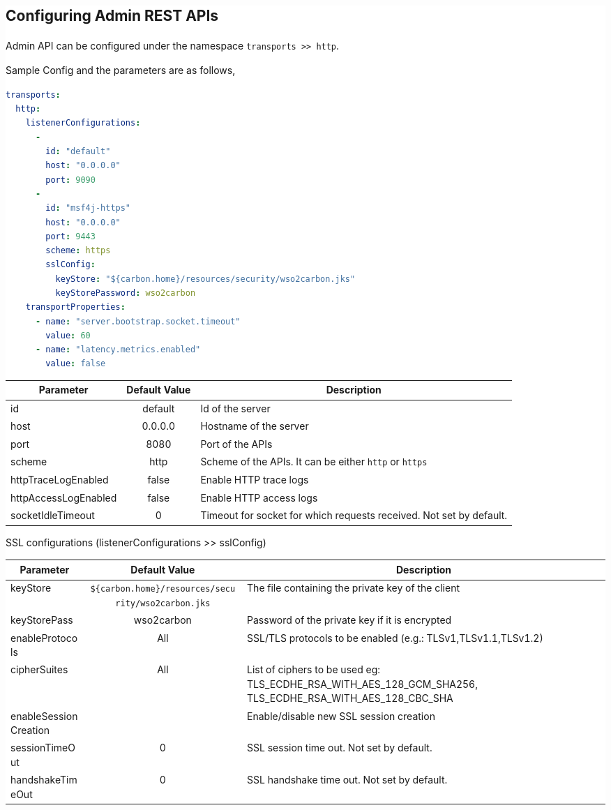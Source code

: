
## Configuring Admin REST APIs

Admin API can be configured under the namespace `transports >> http`. 

Sample Config and the parameters are as follows,
```yaml
transports:
  http:
    listenerConfigurations:
      - 
        id: "default"
        host: "0.0.0.0"
        port: 9090
      - 
        id: "msf4j-https"
        host: "0.0.0.0"
        port: 9443
        scheme: https
        sslConfig:
          keyStore: "${carbon.home}/resources/security/wso2carbon.jks"
          keyStorePassword: wso2carbon
    transportProperties:
      - name: "server.bootstrap.socket.timeout"
        value: 60
      - name: "latency.metrics.enabled"
        value: false
```

| Parameter | Default Value | Description |
| ------------- |:-------------:|-------------|
| id | default | Id of the server |
| host | 0.0.0.0 | Hostname of the server |
| port | 8080 | Port of the APIs |
| scheme | http | Scheme of the APIs. It can be either `http` or `https` |
| httpTraceLogEnabled | false | Enable HTTP trace logs |
| httpAccessLogEnabled | false | Enable HTTP access logs |
| socketIdleTimeout | 0 | Timeout for socket for which requests received. Not set by default. |

SSL configurations (listenerConfigurations >> sslConfig)

| Parameter | Default Value | Description |
| ------------- |:-------------:|-------------|
| keyStore | `${carbon.home}/resources/security/wso2carbon.jks` | The file containing the private key of the client |
| keyStorePass | wso2carbon | Password of the private key if it is encrypted |
| enableProtocols | All | SSL/TLS protocols to be enabled (e.g.: TLSv1,TLSv1.1,TLSv1.2) |
| cipherSuites | All | List of ciphers to be used eg: TLS_ECDHE_RSA_WITH_AES_128_GCM_SHA256, TLS_ECDHE_RSA_WITH_AES_128_CBC_SHA |
| enableSessionCreation |  | Enable/disable new SSL session creation |
| sessionTimeOut | 0 | SSL session time out. Not set by default. |
| handshakeTimeOut | 0 | SSL handshake time out. Not set by default. |
